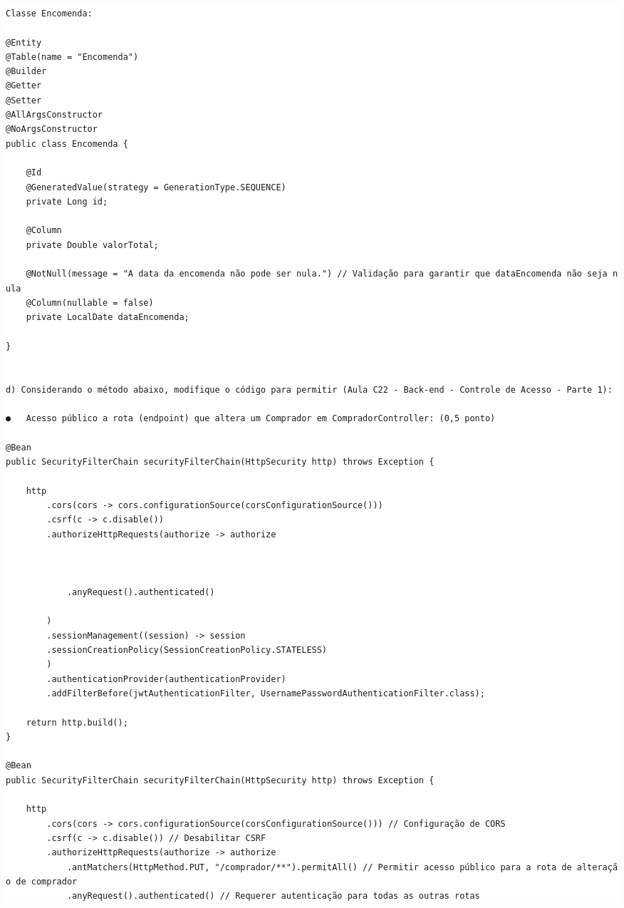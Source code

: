 ```
Classe Encomenda:

@Entity
@Table(name = "Encomenda")
@Builder
@Getter
@Setter
@AllArgsConstructor
@NoArgsConstructor
public class Encomenda {

    @Id
    @GeneratedValue(strategy = GenerationType.SEQUENCE)
    private Long id;

    @Column
    private Double valorTotal;

    @NotNull(message = "A data da encomenda não pode ser nula.") // Validação para garantir que dataEncomenda não seja nula
    @Column(nullable = false)
    private LocalDate dataEncomenda;

}


d) Considerando o método abaixo, modifique o código para permitir (Aula C22 - Back-end - Controle de Acesso - Parte 1):

●	Acesso público a rota (endpoint) que altera um Comprador em CompradorController: (0,5 ponto)

@Bean
public SecurityFilterChain securityFilterChain(HttpSecurity http) throws Exception {

    http
        .cors(cors -> cors.configurationSource(corsConfigurationSource()))
        .csrf(c -> c.disable())
        .authorizeHttpRequests(authorize -> authorize

            

            .anyRequest().authenticated()

        )
        .sessionManagement((session) -> session
        .sessionCreationPolicy(SessionCreationPolicy.STATELESS)
        )            
        .authenticationProvider(authenticationProvider)
        .addFilterBefore(jwtAuthenticationFilter, UsernamePasswordAuthenticationFilter.class);

    return http.build();
}

@Bean
public SecurityFilterChain securityFilterChain(HttpSecurity http) throws Exception {

    http
        .cors(cors -> cors.configurationSource(corsConfigurationSource())) // Configuração de CORS
        .csrf(c -> c.disable()) // Desabilitar CSRF
        .authorizeHttpRequests(authorize -> authorize
            .antMatchers(HttpMethod.PUT, "/comprador/**").permitAll() // Permitir acesso público para a rota de alteração de comprador
            .anyRequest().authenticated() // Requerer autenticação para todas as outras rotas
```